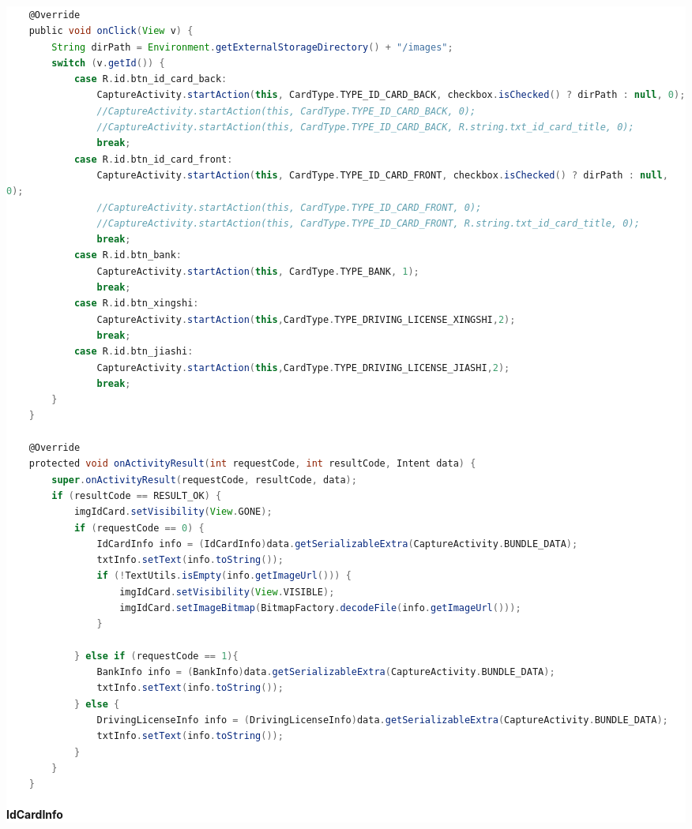 ```groovy
    @Override
    public void onClick(View v) {
        String dirPath = Environment.getExternalStorageDirectory() + "/images";
        switch (v.getId()) {
            case R.id.btn_id_card_back:
                CaptureActivity.startAction(this, CardType.TYPE_ID_CARD_BACK, checkbox.isChecked() ? dirPath : null, 0);
                //CaptureActivity.startAction(this, CardType.TYPE_ID_CARD_BACK, 0);
                //CaptureActivity.startAction(this, CardType.TYPE_ID_CARD_BACK, R.string.txt_id_card_title, 0);
                break;
            case R.id.btn_id_card_front:
                CaptureActivity.startAction(this, CardType.TYPE_ID_CARD_FRONT, checkbox.isChecked() ? dirPath : null, 0);
                //CaptureActivity.startAction(this, CardType.TYPE_ID_CARD_FRONT, 0);
                //CaptureActivity.startAction(this, CardType.TYPE_ID_CARD_FRONT, R.string.txt_id_card_title, 0);
                break;
            case R.id.btn_bank:
                CaptureActivity.startAction(this, CardType.TYPE_BANK, 1);
                break;
            case R.id.btn_xingshi:
                CaptureActivity.startAction(this,CardType.TYPE_DRIVING_LICENSE_XINGSHI,2);
                break;
            case R.id.btn_jiashi:
                CaptureActivity.startAction(this,CardType.TYPE_DRIVING_LICENSE_JIASHI,2);
                break;
        }
    }
    
    @Override
    protected void onActivityResult(int requestCode, int resultCode, Intent data) {
        super.onActivityResult(requestCode, resultCode, data);
        if (resultCode == RESULT_OK) {
            imgIdCard.setVisibility(View.GONE);
            if (requestCode == 0) {
                IdCardInfo info = (IdCardInfo)data.getSerializableExtra(CaptureActivity.BUNDLE_DATA);
                txtInfo.setText(info.toString());
                if (!TextUtils.isEmpty(info.getImageUrl())) {
                    imgIdCard.setVisibility(View.VISIBLE);
                    imgIdCard.setImageBitmap(BitmapFactory.decodeFile(info.getImageUrl()));
                }

            } else if (requestCode == 1){
                BankInfo info = (BankInfo)data.getSerializableExtra(CaptureActivity.BUNDLE_DATA);
                txtInfo.setText(info.toString());
            } else {
                DrivingLicenseInfo info = (DrivingLicenseInfo)data.getSerializableExtra(CaptureActivity.BUNDLE_DATA);
                txtInfo.setText(info.toString());
            }
        }
    }
```
#### IdCardInfo
